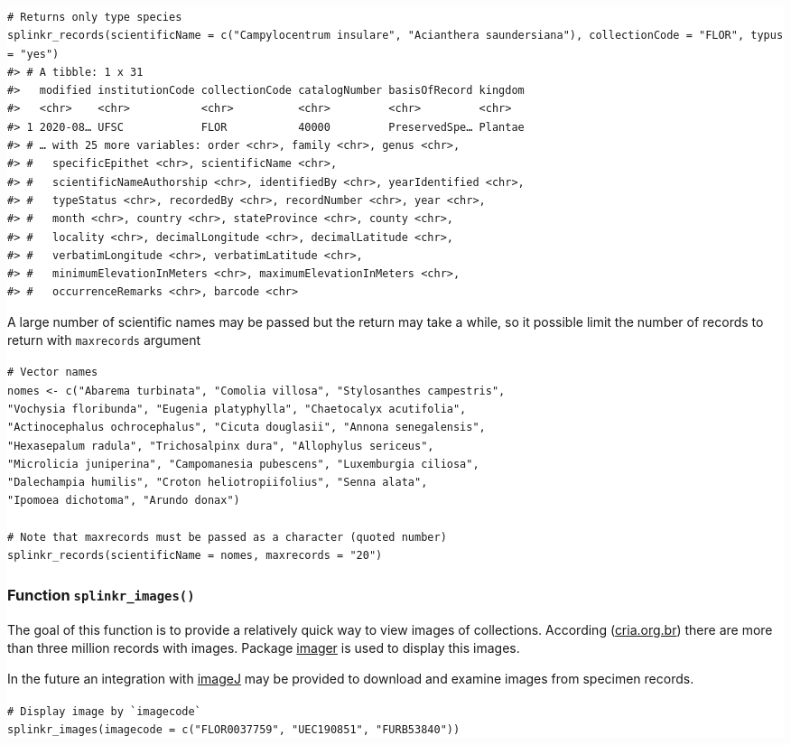     # Returns only type species
    splinkr_records(scientificName = c("Campylocentrum insulare", "Acianthera saundersiana"), collectionCode = "FLOR", typus = "yes")
    #> # A tibble: 1 x 31
    #>   modified institutionCode collectionCode catalogNumber basisOfRecord kingdom
    #>   <chr>    <chr>           <chr>          <chr>         <chr>         <chr>  
    #> 1 2020-08… UFSC            FLOR           40000         PreservedSpe… Plantae
    #> # … with 25 more variables: order <chr>, family <chr>, genus <chr>,
    #> #   specificEpithet <chr>, scientificName <chr>,
    #> #   scientificNameAuthorship <chr>, identifiedBy <chr>, yearIdentified <chr>,
    #> #   typeStatus <chr>, recordedBy <chr>, recordNumber <chr>, year <chr>,
    #> #   month <chr>, country <chr>, stateProvince <chr>, county <chr>,
    #> #   locality <chr>, decimalLongitude <chr>, decimalLatitude <chr>,
    #> #   verbatimLongitude <chr>, verbatimLatitude <chr>,
    #> #   minimumElevationInMeters <chr>, maximumElevationInMeters <chr>,
    #> #   occurrenceRemarks <chr>, barcode <chr>

A large number of scientific names may be passed but the return may take
a while, so it possible limit the number of records to return with
`maxrecords` argument

    # Vector names
    nomes <- c("Abarema turbinata", "Comolia villosa", "Stylosanthes campestris", 
    "Vochysia floribunda", "Eugenia platyphylla", "Chaetocalyx acutifolia", 
    "Actinocephalus ochrocephalus", "Cicuta douglasii", "Annona senegalensis", 
    "Hexasepalum radula", "Trichosalpinx dura", "Allophylus sericeus", 
    "Microlicia juniperina", "Campomanesia pubescens", "Luxemburgia ciliosa", 
    "Dalechampia humilis", "Croton heliotropiifolius", "Senna alata", 
    "Ipomoea dichotoma", "Arundo donax")

    # Note that maxrecords must be passed as a character (quoted number)
    splinkr_records(scientificName = nomes, maxrecords = "20")

### Function `splinkr_images()`

The goal of this function is to provide a relatively quick way to view
images of collections. According
([cria.org.br](http://www.cria.org.br/projetos)) there are more than
three million records with images. Package
[imager](https://CRAN.R-project.org/package=imager) is used to display
this images.

In the future an integration with [imageJ](https://imagej.nih.gov/) may
be provided to download and examine images from specimen records.

    # Display image by `imagecode`
    splinkr_images(imagecode = c("FLOR0037759", "UEC190851", "FURB53840"))
